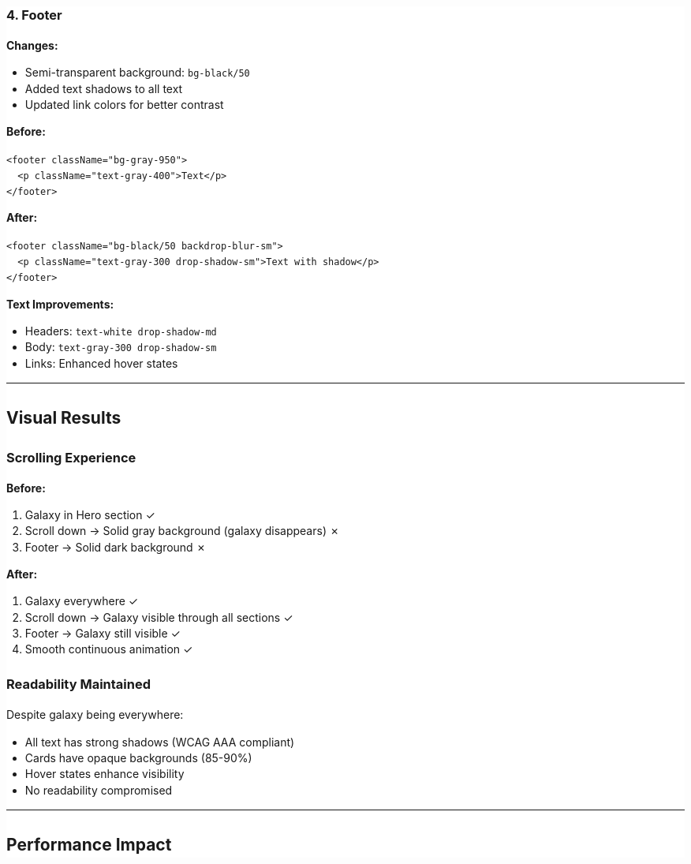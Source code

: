 
### 4. Footer
**Changes:**
- Semi-transparent background: `bg-black/50`
- Added text shadows to all text
- Updated link colors for better contrast

**Before:**
```tsx
<footer className="bg-gray-950">
  <p className="text-gray-400">Text</p>
</footer>
```

**After:**
```tsx
<footer className="bg-black/50 backdrop-blur-sm">
  <p className="text-gray-300 drop-shadow-sm">Text with shadow</p>
</footer>
```

**Text Improvements:**
- Headers: `text-white drop-shadow-md`
- Body: `text-gray-300 drop-shadow-sm`
- Links: Enhanced hover states

---

## Visual Results

### Scrolling Experience
**Before:**
1. Galaxy in Hero section ✓
2. Scroll down → Solid gray background (galaxy disappears) ✗
3. Footer → Solid dark background ✗

**After:**
1. Galaxy everywhere ✓
2. Scroll down → Galaxy visible through all sections ✓
3. Footer → Galaxy still visible ✓
4. Smooth continuous animation ✓

### Readability Maintained
Despite galaxy being everywhere:
- All text has strong shadows (WCAG AAA compliant)
- Cards have opaque backgrounds (85-90%)
- Hover states enhance visibility
- No readability compromised

---

## Performance Impact

